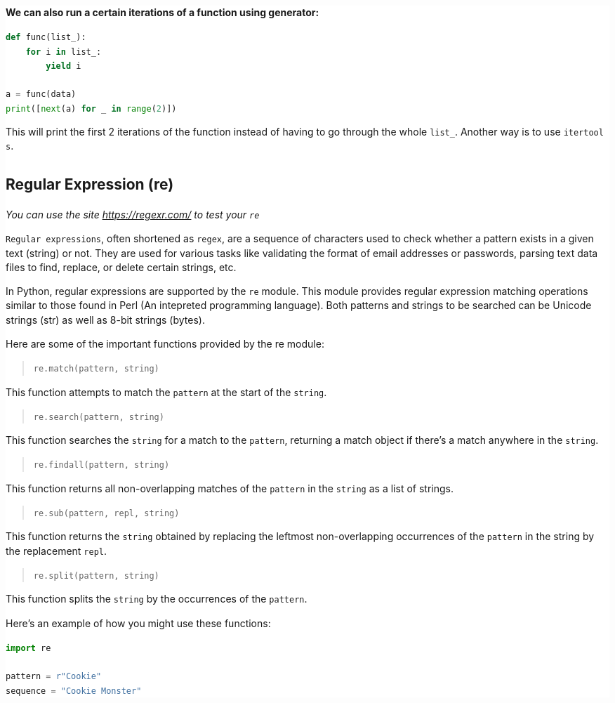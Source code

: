 **We can also run a certain iterations of a function using generator:**

```python
def func(list_):
    for i in list_:
        yield i	

a = func(data)
print([next(a) for _ in range(2)])
```

This will print the first 2 iterations of the function instead of having to go through the whole `list_`. Another way is to use `itertools`.
<a name="regular-expression-re"></a>
## Regular Expression (re)

*You can use the site https://regexr.com/ to test your `re`*

`Regular expressions`, often shortened as `regex`, are a sequence of characters used to check whether a pattern exists in a given text (string) or not. They are used for various tasks like validating the format of email addresses or passwords, parsing text data files to find, replace, or delete certain strings, etc.

In Python, regular expressions are supported by the `re` module. This module provides regular expression matching operations similar to those found in Perl (An intepreted programming language). Both patterns and strings to be searched can be Unicode strings (str) as well as 8-bit strings (bytes).

Here are some of the important functions provided by the re module:

> `re.match(pattern, string)`

This function attempts to match the `pattern` at the start of the `string`.

> `re.search(pattern, string)`

This function searches the `string` for a match to the `pattern`, returning a match object if there’s a match anywhere in the `string`.

> `re.findall(pattern, string)`

This function returns all non-overlapping matches of the `pattern` in the `string` as a list of strings.

> `re.sub(pattern, repl, string)`

This function returns the `string` obtained by replacing the leftmost non-overlapping occurrences of the `pattern` in the string by the replacement `repl`.

> `re.split(pattern, string)`

This function splits the `string` by the occurrences of the `pattern`.

Here’s an example of how you might use these functions:


```python
import re

pattern = r"Cookie"
sequence = "Cookie Monster"
```
